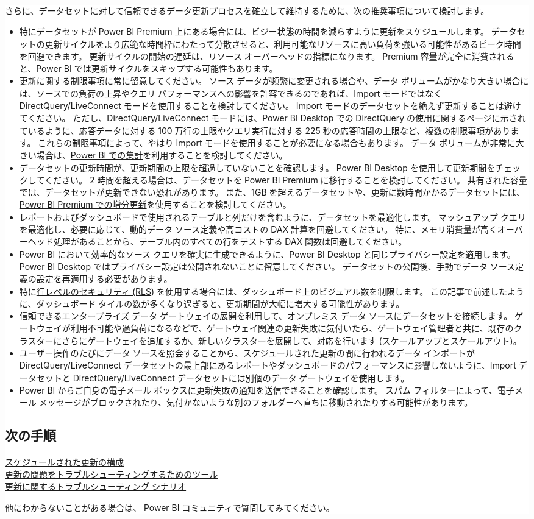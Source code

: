 さらに、データセットに対して信頼できるデータ更新プロセスを確立して維持するために、次の推奨事項について検討します。

- 特にデータセットが Power BI Premium 上にある場合には、ビジー状態の時間を減らすように更新をスケジュールします。 データセットの更新サイクルをより広範な時間枠にわたって分散させると、利用可能なリソースに高い負荷を強いる可能性があるピーク時間を回避できます。 更新サイクルの開始の遅延は、リソース オーバーヘッドの指標になります。 Premium 容量が完全に消費されると、Power BI では更新サイクルをスキップする可能性もあります。
- 更新に関する制限事項に常に留意してください。 ソース データが頻繁に変更される場合や、データ ボリュームがかなり大きい場合には、ソースでの負荷の上昇やクエリ パフォーマンスへの影響を許容できるのであれば、Import モードではなく DirectQuery/LiveConnect モードを使用することを検討してください。 Import モードのデータセットを絶えず更新することは避けてください。 ただし、DirectQuery/LiveConnect モードには、[Power BI Desktop での DirectQuery の使用](desktop-use-directquery.md)に関するページに示されているように、応答データに対する 100 万行の上限やクエリ実行に対する 225 秒の応答時間の上限など、複数の制限事項があります。 これらの制限事項によって、やはり Import モードを使用することが必要になる場合もあります。 データ ボリュームが非常に大きい場合は、[Power BI での集計](../transform-model/desktop-aggregations.md)を利用することを検討してください。
- データセットの更新時間が、更新期間の上限を超過していないことを確認します。 Power BI Desktop を使用して更新期間をチェックしてください。 2 時間を超える場合は、データセットを Power BI Premium に移行することを検討してください。 共有された容量では、データセットが更新できない恐れがあります。 また、1GB を超えるデータセットや、更新に数時間かかるデータセットには、[Power BI Premium での増分更新](../admin/service-premium-incremental-refresh.md)を使用することを検討してください。
- レポートおよびダッシュボードで使用されるテーブルと列だけを含むように、データセットを最適化します。 マッシュアップ クエリを最適化し、必要に応じて、動的データ ソース定義や高コストの DAX 計算を回避してください。 特に、メモリ消費量が高くオーバーヘッド処理があることから、テーブル内のすべての行をテストする DAX 関数は回避してください。
- Power BI において効率的なソース クエリを確実に生成できるように、Power BI Desktop と同じプライバシー設定を適用します。 Power BI Desktop ではプライバシー設定は公開されないことに留意してください。 データセットの公開後、手動でデータ ソース定義の設定を再適用する必要があります。
- 特に[行レベルのセキュリティ (RLS)](../admin/service-admin-rls.md) を使用する場合には、ダッシュボード上のビジュアル数を制限します。 この記事で前述したように、ダッシュボード タイルの数が多くなり過ぎると、更新期間が大幅に増大する可能性があります。
- 信頼できるエンタープライズ データ ゲートウェイの展開を利用して、オンプレミス データ ソースにデータセットを接続します。 ゲートウェイが利用不可能や過負荷になるなどで、ゲートウェイ関連の更新失敗に気付いたら、ゲートウェイ管理者と共に、既存のクラスターにさらにゲートウェイを追加するか、新しいクラスターを展開して、対応を行います (スケールアップとスケールアウト)。
- ユーザー操作のたびにデータ ソースを照会することから、スケジュールされた更新の間に行われるデータ インポートが DirectQuery/LiveConnect データセットの最上部にあるレポートやダッシュボードのパフォーマンスに影響しないように、Import データセットと DirectQuery/LiveConnect データセットには別個のデータ ゲートウェイを使用します。
- Power BI からご自身の電子メール ボックスに更新失敗の通知を送信できることを確認します。 スパム フィルターによって、電子メール メッセージがブロックされたり、気付かないような別のフォルダーへ直ちに移動されたりする可能性があります。


## <a name="next-steps"></a>次の手順

[スケジュールされた更新の構成](refresh-scheduled-refresh.md)  
[更新の問題をトラブルシューティングするためのツール](service-gateway-onprem-tshoot.md)  
[更新に関するトラブルシューティング シナリオ](refresh-troubleshooting-refresh-scenarios.md)  

他にわからないことがある場合は、 [Power BI コミュニティで質問してみてください](https://community.powerbi.com/)。
